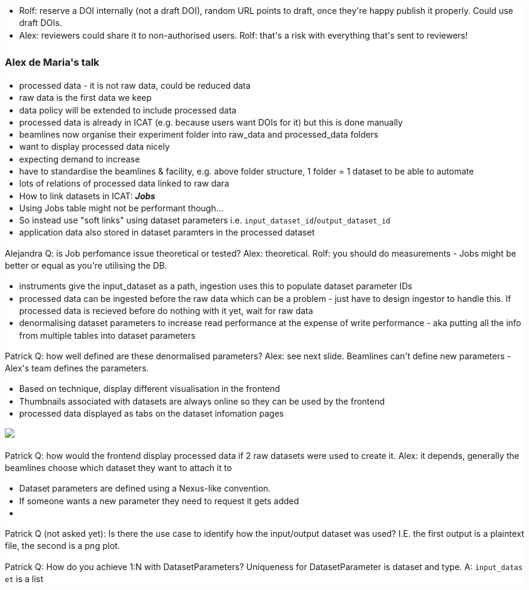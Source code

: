 - Rolf: reserve a DOI internally (not a draft DOI), random URL points to draft, once they're happy publish it properly. Could use draft DOIs.
- Alex: reviewers could share it to non-authorised users. Rolf: that's a risk with everything that's sent to reviewers!

### Alex de Maria's talk
- processed data - it is not raw data, could be reduced data
- raw data is the first data we keep
- data policy will be extended to include processed data
- processed data is already in ICAT (e.g. because users want DOIs for it) but this is done manually
- beamlines now organise their experiment folder into raw_data and processed_data folders
- want to display processed data nicely
- expecting demand to increase
- have to standardise the beamlines & facility, e.g. above folder structure, 1 folder = 1 dataset to be able to automate
- lots of relations of processed data linked to raw dara
- How to link datasets in ICAT: ***Jobs***
- Using Jobs table might not be performant though...
- So instead use "soft links" using dataset parameters i.e. `input_dataset_id`/`output_dataset_id`
- application data also stored in dataset paramters in the processed dataset

Alejandra Q: is Job perfomance issue theoretical or tested? Alex: theoretical. Rolf: you should do measurements - Jobs might be better or equal as you're utilising the DB.

- instruments give the input_dataset as a path, ingestion uses this to populate dataset parameter IDs
- processed data can be ingested before the raw data which can be a problem - just have to design ingestor to handle this. If processed data is recieved before do nothing with it yet, wait for raw data
- denormalising dataset parameters to increase read performance at the expense of write performance - aka putting all the info from multiple tables into dataset parameters

Patrick Q: how well defined are these denormalised parameters? Alex: see next slide. Beamlines can't define new parameters - Alex's team defines the parameters.

- Based on technique, display different visualisation in the frontend
- Thumbnails associated with datasets are always online so they can be used by the frontend
- processed data displayed as tabs on the dataset infomation pages

![](https://i.imgur.com/WWbCx9h.png)

Patrick Q: how would the frontend display processed data if 2 raw datasets were used to create it. Alex: it depends, generally the beamlines choose which dataset they want to attach it to

- Dataset parameters are defined using a Nexus-like convention.
- If someone wants a new parameter they need to request it gets added
- 


Patrick Q (not asked yet): Is there the use case to identify how the input/output dataset was used? I.E. the first output is a plaintext file, the second is a png plot.

Patrick Q: How do you achieve 1:N with DatasetParameters? Uniqueness for DatasetParameter is dataset and type.
A: `input_dataset` is a list
